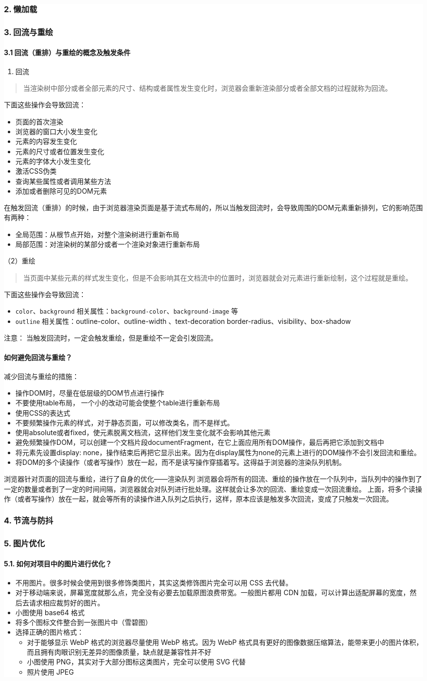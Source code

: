 ### 2. 懒加载
### 3. 回流与重绘
#### 3.1 回流（重排）与重绘的概念及触发条件
1. 回流
> 当渲染树中部分或者全部元素的尺寸、结构或者属性发生变化时，浏览器会重新渲染部分或者全部文档的过程就称为回流。
> 
下面这些操作会导致回流：
- 页面的首次渲染
- 浏览器的窗口大小发生变化
- 元素的内容发生变化
- 元素的尺寸或者位置发生变化
- 元素的字体大小发生变化
- 激活CSS伪类
- 查询某些属性或者调用某些方法
- 添加或者删除可见的DOM元素

在触发回流（重排）的时候，由于浏览器渲染页面是基于流式布局的，所以当触发回流时，会导致周围的DOM元素重新排列，它的影响范围有两种：
- 全局范围：从根节点开始，对整个渲染树进行重新布局
- 局部范围：对渲染树的某部分或者一个渲染对象进行重新布局

（2）重绘
>当页面中某些元素的样式发生变化，但是不会影响其在文档流中的位置时，浏览器就会对元素进行重新绘制，这个过程就是重绘。

下面这些操作会导致回流：
- `color`、`background` 相关属性：`background-color`、`background-image` 等
- `outline` 相关属性：outline-color、outline-width 、text-decoration
border-radius、visibility、box-shadow

注意： 当触发回流时，一定会触发重绘，但是重绘不一定会引发回流。

#### 如何避免回流与重绘？
减少回流与重绘的措施：
- 操作DOM时，尽量在低层级的DOM节点进行操作
- 不要使用table布局， 一个小的改动可能会使整个table进行重新布局
- 使用CSS的表达式
- 不要频繁操作元素的样式，对于静态页面，可以修改类名，而不是样式。
- 使用absolute或者fixed，使元素脱离文档流，这样他们发生变化就不会影响其他元素
- 避免频繁操作DOM，可以创建一个文档片段documentFragment，在它上面应用所有DOM操作，最后再把它添加到文档中
- 将元素先设置display: none，操作结束后再把它显示出来。因为在display属性为none的元素上进行的DOM操作不会引发回流和重绘。
- 将DOM的多个读操作（或者写操作）放在一起，而不是读写操作穿插着写。这得益于浏览器的渲染队列机制。

浏览器针对页面的回流与重绘，进行了自身的优化——渲染队列
浏览器会将所有的回流、重绘的操作放在一个队列中，当队列中的操作到了一定的数量或者到了一定的时间间隔，浏览器就会对队列进行批处理。这样就会让多次的回流、重绘变成一次回流重绘。
上面，将多个读操作（或者写操作）放在一起，就会等所有的读操作进入队列之后执行，这样，原本应该是触发多次回流，变成了只触发一次回流。

### 4. 节流与防抖
### 5. 图片优化
#### 5.1. 如何对项目中的图片进行优化？
- 不用图片。很多时候会使用到很多修饰类图片，其实这类修饰图片完全可以用 CSS 去代替。
- 对于移动端来说，屏幕宽度就那么点，完全没有必要去加载原图浪费带宽。一般图片都用 CDN 加载，可以计算出适配屏幕的宽度，然后去请求相应裁剪好的图片。
- 小图使用 base64 格式
- 将多个图标文件整合到一张图片中（雪碧图）
- 选择正确的图片格式：
  - 对于能够显示 WebP 格式的浏览器尽量使用 WebP 格式。因为 WebP 格式具有更好的图像数据压缩算法，能带来更小的图片体积，而且拥有肉眼识别无差异的图像质量，缺点就是兼容性并不好
  - 小图使用 PNG，其实对于大部分图标这类图片，完全可以使用 SVG 代替
  - 照片使用 JPEG
